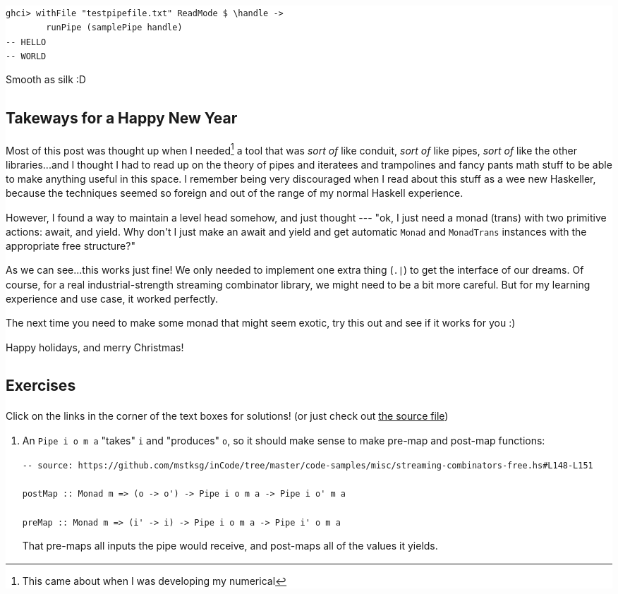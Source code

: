 ``` {.haskell}
ghci> withFile "testpipefile.txt" ReadMode $ \handle ->
        runPipe (samplePipe handle)
-- HELLO
-- WORLD
```

Smooth as silk :D

Takeways for a Happy New Year
-----------------------------

Most of this post was thought up when I needed[^2] a tool that was *sort of*
like conduit, *sort of* like pipes, *sort of* like the other libraries...and I
thought I had to read up on the theory of pipes and iteratees and trampolines
and fancy pants math stuff to be able to make anything useful in this space. I
remember being very discouraged when I read about this stuff as a wee new
Haskeller, because the techniques seemed so foreign and out of the range of my
normal Haskell experience.

However, I found a way to maintain a level head somehow, and just thought ---
"ok, I just need a monad (trans) with two primitive actions: await, and yield.
Why don't I just make an await and yield and get automatic `Monad` and
`MonadTrans` instances with the appropriate free structure?"

As we can see...this works just fine! We only needed to implement one extra
thing (`.|`) to get the interface of our dreams. Of course, for a real
industrial-strength streaming combinator library, we might need to be a bit more
careful. But for my learning experience and use case, it worked perfectly.

The next time you need to make some monad that might seem exotic, try this out
and see if it works for you :)

Happy holidays, and merry Christmas!

Exercises
---------

Click on the links in the corner of the text boxes for solutions! (or just check
out [the source
file](https://github.com/mstksg/inCode/tree/master/code-samples/misc/streaming-combinators-free.hs))

1.  An `Pipe i o m a` "takes" `i` and "produces" `o`, so it should make sense to
    make pre-map and post-map functions:

    ``` {.haskell}
    -- source: https://github.com/mstksg/inCode/tree/master/code-samples/misc/streaming-combinators-free.hs#L148-L151

    postMap :: Monad m => (o -> o') -> Pipe i o m a -> Pipe i o' m a

    preMap :: Monad m => (i' -> i) -> Pipe i o m a -> Pipe i' o m a
    ```

    That pre-maps all inputs the pipe would receive, and post-maps all of the
    values it yields.


[^1]: "Universally quantified" here means that the pipe's type is left fully
[^2]: This came about when I was developing my numerical